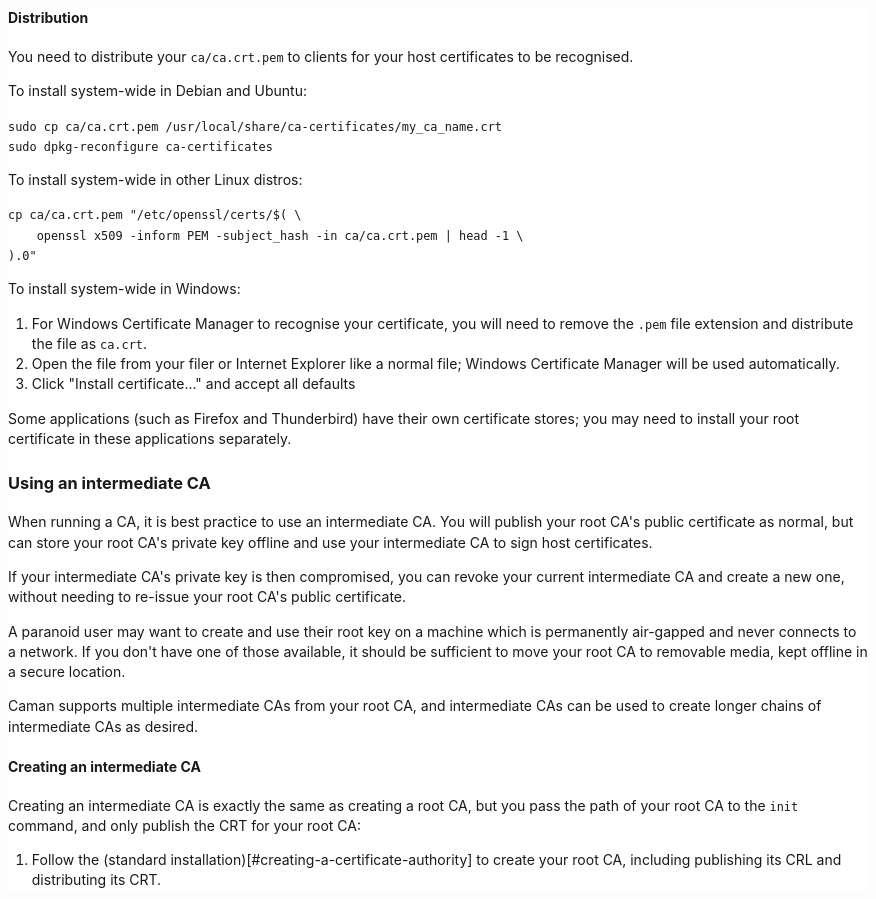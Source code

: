 
#### Distribution

You need to distribute your ``ca/ca.crt.pem`` to clients for your host
certificates to be recognised.

To install system-wide in Debian and Ubuntu:

    sudo cp ca/ca.crt.pem /usr/local/share/ca-certificates/my_ca_name.crt
    sudo dpkg-reconfigure ca-certificates

To install system-wide in other Linux distros:

    cp ca/ca.crt.pem "/etc/openssl/certs/$( \
        openssl x509 -inform PEM -subject_hash -in ca/ca.crt.pem | head -1 \
    ).0"

To install system-wide in Windows:

1. For Windows Certificate Manager to recognise your certificate, you will need
   to remove the ``.pem`` file extension and distribute the file as ``ca.crt``.
2. Open the file from your filer or Internet Explorer like a normal file;
   Windows Certificate Manager will be used automatically.
3. Click "Install certificate..." and accept all defaults

Some applications (such as Firefox and Thunderbird) have their own certificate
stores; you may need to install your root certificate in these applications
separately.


### Using an intermediate CA

When running a CA, it is best practice to use an intermediate CA. You will
publish your root CA's public certificate as normal, but can store your root
CA's private key offline and use your intermediate CA to sign host
certificates.

If your intermediate CA's private key is then compromised, you can revoke your
current intermediate CA and create a new one, without needing to re-issue your
root CA's public certificate.

A paranoid user may want to create and use their root key on a machine which is
permanently air-gapped and never connects to a network. If you don't have one
of those available, it should be sufficient to move your root CA to removable
media, kept offline in a secure location.

Caman supports multiple intermediate CAs from your root CA, and intermediate
CAs can be used to create longer chains of intermediate CAs as desired.


#### Creating an intermediate CA

Creating an intermediate CA is exactly the same as creating a root CA, but
you pass the path of your root CA to the ``init`` command, and only publish
the CRT for your root CA:

1. Follow the (standard installation)[#creating-a-certificate-authority] to
   create your root CA, including publishing its CRL and distributing its CRT.
